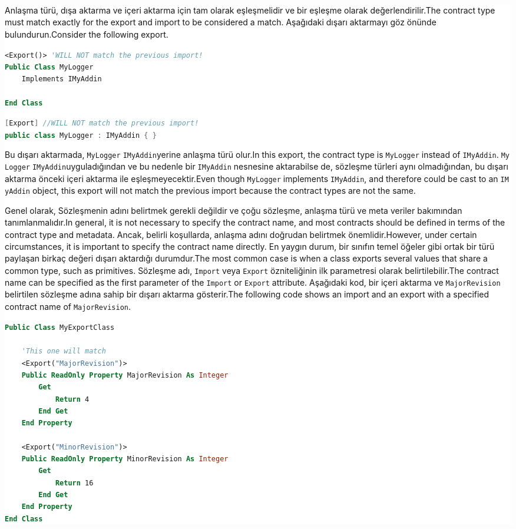 <span data-ttu-id="c39e3-130">Anlaşma türü, dışa aktarma ve içeri aktarma için tam olarak eşleşmelidir ve bir eşleşme olarak değerlendirilir.</span><span class="sxs-lookup"><span data-stu-id="c39e3-130">The contract type must match exactly for the export and import to be considered a match.</span></span> <span data-ttu-id="c39e3-131">Aşağıdaki dışarı aktarmayı göz önünde bulundurun.</span><span class="sxs-lookup"><span data-stu-id="c39e3-131">Consider the following export.</span></span>

```vb
<Export()> 'WILL NOT match the previous import!
Public Class MyLogger
    Implements IMyAddin

End Class
```

```csharp
[Export] //WILL NOT match the previous import!
public class MyLogger : IMyAddin { }
```

<span data-ttu-id="c39e3-132">Bu dışarı aktarmada, `MyLogger` `IMyAddin`yerine anlaşma türü olur.</span><span class="sxs-lookup"><span data-stu-id="c39e3-132">In this export, the contract type is `MyLogger` instead of `IMyAddin`.</span></span> <span data-ttu-id="c39e3-133">`MyLogger` `IMyAddin`uyguladığından ve bu nedenle bir `IMyAddin` nesnesine aktarabilse de, sözleşme türleri aynı olmadığından, bu dışarı aktarma önceki içeri aktarma ile eşleşmeyecektir.</span><span class="sxs-lookup"><span data-stu-id="c39e3-133">Even though `MyLogger` implements `IMyAddin`, and therefore could be cast to an `IMyAddin` object, this export will not match the previous import because the contract types are not the same.</span></span>

<span data-ttu-id="c39e3-134">Genel olarak, Sözleşmenin adını belirtmek gerekli değildir ve çoğu sözleşme, anlaşma türü ve meta veriler bakımından tanımlanmalıdır.</span><span class="sxs-lookup"><span data-stu-id="c39e3-134">In general, it is not necessary to specify the contract name, and most contracts should be defined in terms of the contract type and metadata.</span></span> <span data-ttu-id="c39e3-135">Ancak, belirli koşullarda, anlaşma adını doğrudan belirtmek önemlidir.</span><span class="sxs-lookup"><span data-stu-id="c39e3-135">However, under certain circumstances, it is important to specify the contract name directly.</span></span> <span data-ttu-id="c39e3-136">En yaygın durum, bir sınıfın temel öğeler gibi ortak bir türü paylaşan birkaç değeri dışarı aktardığı durumdur.</span><span class="sxs-lookup"><span data-stu-id="c39e3-136">The most common case is when a class exports several values that share a common type, such as primitives.</span></span> <span data-ttu-id="c39e3-137">Sözleşme adı, `Import` veya `Export` özniteliğinin ilk parametresi olarak belirtilebilir.</span><span class="sxs-lookup"><span data-stu-id="c39e3-137">The contract name can be specified as the first parameter of the `Import` or `Export` attribute.</span></span> <span data-ttu-id="c39e3-138">Aşağıdaki kod, bir içeri aktarma ve `MajorRevision`belirtilen sözleşme adına sahip bir dışarı aktarma gösterir.</span><span class="sxs-lookup"><span data-stu-id="c39e3-138">The following code shows an import and an export with a specified contract name of `MajorRevision`.</span></span>

```vb
Public Class MyExportClass

    'This one will match
    <Export("MajorRevision")>
    Public ReadOnly Property MajorRevision As Integer
        Get
            Return 4
        End Get
    End Property

    <Export("MinorRevision")>
    Public ReadOnly Property MinorRevision As Integer
        Get
            Return 16
        End Get
    End Property
End Class
```
